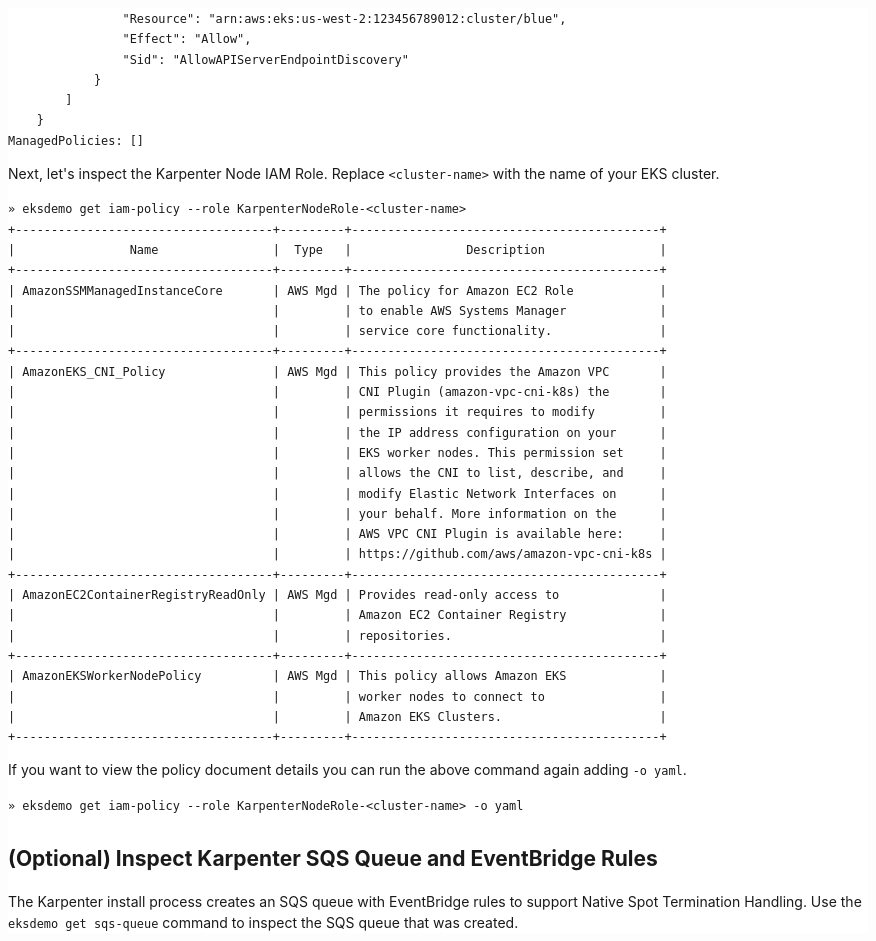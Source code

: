 ```
                "Resource": "arn:aws:eks:us-west-2:123456789012:cluster/blue",
                "Effect": "Allow",
                "Sid": "AllowAPIServerEndpointDiscovery"
            }
        ]
    }
ManagedPolicies: []
```

Next, let's inspect the Karpenter Node IAM Role. Replace `<cluster-name>` with the name of your EKS cluster.

```
» eksdemo get iam-policy --role KarpenterNodeRole-<cluster-name>
+------------------------------------+---------+-------------------------------------------+
|                Name                |  Type   |                Description                |
+------------------------------------+---------+-------------------------------------------+
| AmazonSSMManagedInstanceCore       | AWS Mgd | The policy for Amazon EC2 Role            |
|                                    |         | to enable AWS Systems Manager             |
|                                    |         | service core functionality.               |
+------------------------------------+---------+-------------------------------------------+
| AmazonEKS_CNI_Policy               | AWS Mgd | This policy provides the Amazon VPC       |
|                                    |         | CNI Plugin (amazon-vpc-cni-k8s) the       |
|                                    |         | permissions it requires to modify         |
|                                    |         | the IP address configuration on your      |
|                                    |         | EKS worker nodes. This permission set     |
|                                    |         | allows the CNI to list, describe, and     |
|                                    |         | modify Elastic Network Interfaces on      |
|                                    |         | your behalf. More information on the      |
|                                    |         | AWS VPC CNI Plugin is available here:     |
|                                    |         | https://github.com/aws/amazon-vpc-cni-k8s |
+------------------------------------+---------+-------------------------------------------+
| AmazonEC2ContainerRegistryReadOnly | AWS Mgd | Provides read-only access to              |
|                                    |         | Amazon EC2 Container Registry             |
|                                    |         | repositories.                             |
+------------------------------------+---------+-------------------------------------------+
| AmazonEKSWorkerNodePolicy          | AWS Mgd | This policy allows Amazon EKS             |
|                                    |         | worker nodes to connect to                |
|                                    |         | Amazon EKS Clusters.                      |
+------------------------------------+---------+-------------------------------------------+
```

If you want to view the policy document details you can run the above command again adding `-o yaml`.

```
» eksdemo get iam-policy --role KarpenterNodeRole-<cluster-name> -o yaml
```

## (Optional) Inspect Karpenter SQS Queue and EventBridge Rules

The Karpenter install process creates an SQS queue with EventBridge rules to support Native Spot Termination Handling. Use the `eksdemo get sqs-queue` command to inspect the SQS queue that was created.
